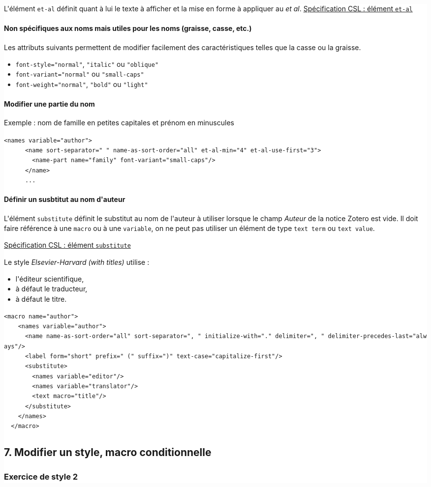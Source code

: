 L'élément `et-al` définit quant à lui le texte à afficher et la mise en forme à appliquer au _et al_. [Spécification CSL : élément `et-al`](http://docs.citationstyles.org/en/1.0.1/specification.html#et-al)

#### Non spécifiques aux noms mais utiles pour les noms (graisse, casse, etc.)
Les attributs suivants permettent de modifier facilement des caractéristiques telles que la casse ou la graisse.

*   `font-style="normal"`, `"italic"` ou `"oblique"`
*   `font-variant="normal"` ou `"small-caps"`
*   `font-weight="normal"`, `"bold"` ou `"light"`

#### Modifier une partie du nom
Exemple : nom de famille en petites capitales et prénom en minuscules

```
<names variable="author">
      <name sort-separator=" " name-as-sort-order="all" et-al-min="4" et-al-use-first="3">
        <name-part name="family" font-variant="small-caps"/>
      </name>
      ...
```

#### Définir un susbtitut au nom d'auteur
L'élément `substitute` définit le substitut au nom de l'auteur à utiliser lorsque le champ _Auteur_ de la notice Zotero est vide. Il doit faire référence à une `macro` ou à une `variable`, on ne peut pas utiliser un élément de type `text term` ou `text value`.

[Spécification CSL : élément `substitute`](http://docs.citationstyles.org/en/1.0.1/specification.html#substitute)

Le style _Elsevier-Harvard (with titles)_ utilise :
* l'éditeur scientifique,
* à défaut le traducteur,
* à défaut le titre.

```
<macro name="author">
    <names variable="author">
      <name name-as-sort-order="all" sort-separator=", " initialize-with="." delimiter=", " delimiter-precedes-last="always"/>
      <label form="short" prefix=" (" suffix=")" text-case="capitalize-first"/>
      <substitute>
        <names variable="editor"/>
        <names variable="translator"/>
        <text macro="title"/>
      </substitute>
    </names>
  </macro>
```

## 7. Modifier un style, macro conditionnelle
### Exercice de style 2
